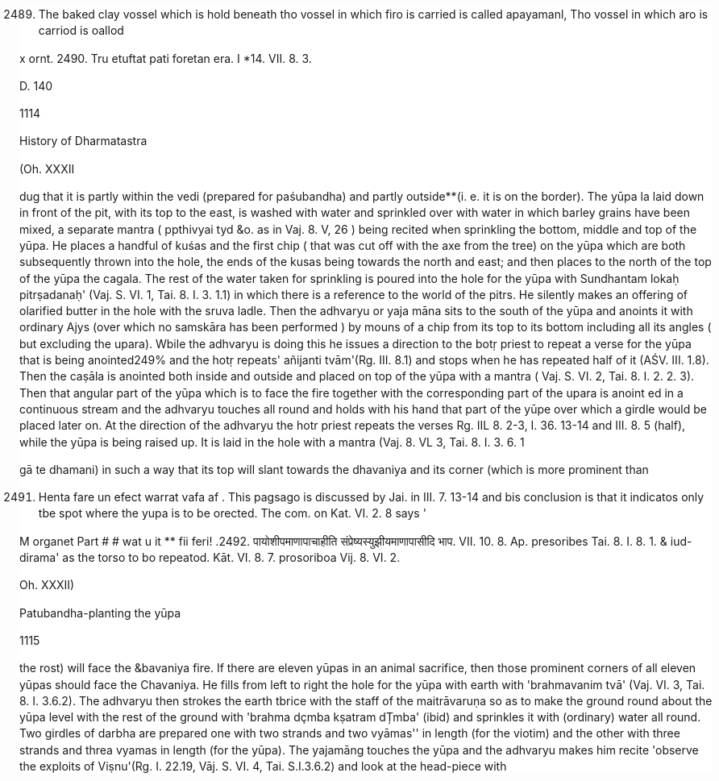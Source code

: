 2489. The baked clay vossel which is hold beneath tho vossel in which firo is carried is called apayamanl, Tho vossel in which aro is carriod is oallod 

x ornt. 2490. Tru etuftat pati foretan era. I *14. VII. 8. 3. 

D. 140 

1114 

History of Dharmatastra 

(Oh. XXXII 

dug that it is partly within the vedi (prepared for paśubandha) and partly outside**(i. e. it is on the border). The yūpa la laid down in front of the pit, with its top to the east, is washed with water and sprinkled over with water in which barley grains have been mixed, a separate mantra ( ppthivyai tyd &o. as in Vaj. 8. V, 26 ) being recited when sprinkling the bottom, middle and top of the yūpa. He places a handful of kuśas and the first chip ( that was cut off with the axe from the tree) on the yūpa which are both subsequently thrown into the hole, the ends of the kusas being towards the north and east; and then places to the north of the top of the yūpa the cagala. The rest of the water taken for sprinkling is poured into the hole for the yūpa with Sundhantam lokaḥ pitrṣadanaḥ' (Vaj. S. VI. 1, Tai. 8. I. 3. 1.1) in which there is a reference to the world of the pitrs. He silently makes an offering of olarified butter in the hole with the sruva ladle. Then the adhvaryu or yaja māna sits to the south of the yūpa and anoints it with ordinary Ajys (over which no samskāra has been performed ) by mouns of a chip from its top to its bottom including all its angles ( but excluding the upara). Wbile the adhvaryu is doing this he issues a direction to the botṛ priest to repeat a verse for the yūpa that is being anointed249% and the hotṛ repeats' añijanti tvām'(Rg. III. 8.1) and stops when he has repeated half of it (AŚV. III. 1.8). Then the caṣāla is anointed both inside and outside and placed on top of the yūpa with a mantra ( Vaj. S. VI. 2, Tai. 8. I. 2. 2. 3). Then that angular part of the yūpa which is to face the fire together with the corresponding part of the upara is anoint ed in a continuous stream and the adhvaryu touches all round and holds with his hand that part of the yūpe over which a girdle would be placed later on. At the direction of the adhvaryu the hotr priest repeats the verses Rg. IIL 8. 2-3, I. 36. 13-14 and III. 8. 5 (half), while the yūpa is being raised up. It is laid in the hole with a mantra (Vaj. 8. VL 3, Tai. 8. I. 3. 6. 1 

gā te dhamani) in such a way that its top will slant towards the dhavaniya and its corner (which is more prominent than 

2491. Henta fare un efect warrat vafa af . This pagsago is discussed by Jai. in III. 7. 13-14 and bis conclusion is that it indicatos only tbe spot where the yupa is to be orected. The com. on Kat. VI. 2. 8 says ' 

M organet Part \# \# wat u it ** fii feri! .2492. पायोशीपमाणापाचाहीति संप्रेष्यस्युझीयमाणापासीदि भाप. VII. 10. 8. Ap. presoribes Tai. 8. I. 8. 1. & iud-dirama' as the torso to bo repeatod. Kāt. VI. 8. 7. prosoriboa Vij. 8. VI. 2. 

Oh. XXXII) 

Patubandha-planting the yūpa 

1115 

the rost) will face the &bavaniya fire. If there are eleven yūpas in an animal sacrifice, then those prominent corners of all eleven yūpas should face the Chavaniya. He fills from left to right the hole for the yūpa with earth with 'brahmavanim tvā' (Vaj. VI. 3, Tai. 8. I. 3.6.2). The adhvaryu then strokes the earth tbrice with the staff of the maitrāvaruṇa so as to make the ground round about the yūpa level with the rest of the ground with 'brahma dçmba kṣatram dȚmba' (ibid) and sprinkles it with (ordinary) water all round. Two girdles of darbha are prepared one with two strands and two vyāmas'' in length (for the viotim) and the other with three strands and threa vyamas in length (for the yūpa). The yajamāng touches the yūpa and the adhvaryu makes him recite 'observe the exploits of Viṣnu'(Rg. I. 22.19, Vāj. S. VI. 4, Tai. S.I.3.6.2) and look at the head-piece with 
